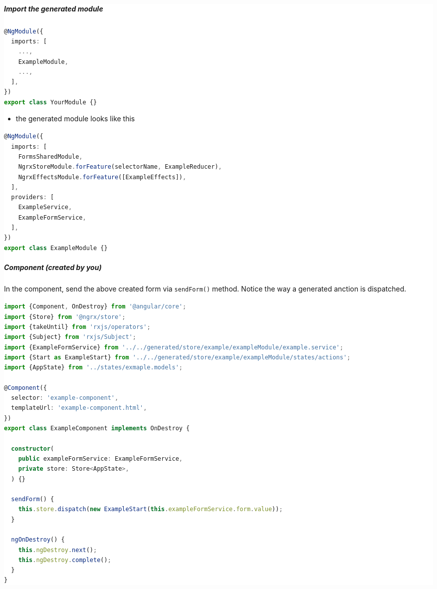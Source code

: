 ##### Import the generated module
```typescript
@NgModule({
  imports: [
    ...,
    ExampleModule,
    ...,
  ],
})
export class YourModule {}
```

- the generated module looks like this
```typescript
@NgModule({
  imports: [
    FormsSharedModule,
    NgrxStoreModule.forFeature(selectorName, ExampleReducer),
    NgrxEffectsModule.forFeature([ExampleEffects]),
  ],
  providers: [
    ExampleService,
    ExampleFormService,
  ],
})
export class ExampleModule {}
```

##### Component (created by you)

In the component, send the above created form via `sendForm()` method. Notice the way a generated anction is dispatched.

```typescript
import {Component, OnDestroy} from '@angular/core';
import {Store} from '@ngrx/store';
import {takeUntil} from 'rxjs/operators';
import {Subject} from 'rxjs/Subject';
import {ExampleFormService} from '../../generated/store/example/exampleModule/example.service';
import {Start as ExampleStart} from '../../generated/store/example/exampleModule/states/actions';
import {AppState} from '../states/exmaple.models';

@Component({
  selector: 'example-component',
  templateUrl: 'example-component.html',
})
export class ExampleComponent implements OnDestroy {

  constructor(
    public exampleFormService: ExampleFormService,
    private store: Store<AppState>,
  ) {}

  sendForm() {
    this.store.dispatch(new ExampleStart(this.exampleFormService.form.value));
  }

  ngOnDestroy() {
    this.ngDestroy.next();
    this.ngDestroy.complete();
  }
}
```

